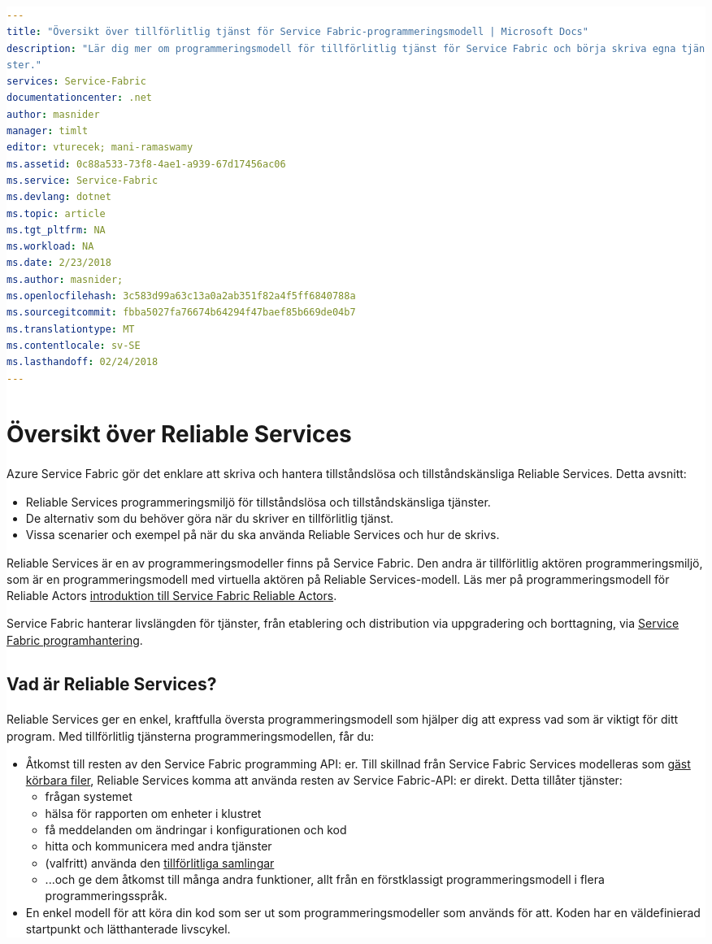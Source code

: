 ```yaml
---
title: "Översikt över tillförlitlig tjänst för Service Fabric-programmeringsmodell | Microsoft Docs"
description: "Lär dig mer om programmeringsmodell för tillförlitlig tjänst för Service Fabric och börja skriva egna tjänster."
services: Service-Fabric
documentationcenter: .net
author: masnider
manager: timlt
editor: vturecek; mani-ramaswamy
ms.assetid: 0c88a533-73f8-4ae1-a939-67d17456ac06
ms.service: Service-Fabric
ms.devlang: dotnet
ms.topic: article
ms.tgt_pltfrm: NA
ms.workload: NA
ms.date: 2/23/2018
ms.author: masnider;
ms.openlocfilehash: 3c583d99a63c13a0a2ab351f82a4f5ff6840788a
ms.sourcegitcommit: fbba5027fa76674b64294f47baef85b669de04b7
ms.translationtype: MT
ms.contentlocale: sv-SE
ms.lasthandoff: 02/24/2018
---
```

# <a name="reliable-services-overview"></a>Översikt över Reliable Services
Azure Service Fabric gör det enklare att skriva och hantera tillståndslösa och tillståndskänsliga Reliable Services. Detta avsnitt:

* Reliable Services programmeringsmiljö för tillståndslösa och tillståndskänsliga tjänster.
* De alternativ som du behöver göra när du skriver en tillförlitlig tjänst.
* Vissa scenarier och exempel på när du ska använda Reliable Services och hur de skrivs.

Reliable Services är en av programmeringsmodeller finns på Service Fabric. Den andra är tillförlitlig aktören programmeringsmiljö, som är en programmeringsmodell med virtuella aktören på Reliable Services-modell. Läs mer på programmeringsmodell för Reliable Actors [introduktion till Service Fabric Reliable Actors](service-fabric-reliable-actors-introduction.md).

Service Fabric hanterar livslängden för tjänster, från etablering och distribution via uppgradering och borttagning, via [Service Fabric programhantering](service-fabric-deploy-remove-applications.md).

## <a name="what-are-reliable-services"></a>Vad är Reliable Services?
Reliable Services ger en enkel, kraftfulla översta programmeringsmodell som hjälper dig att express vad som är viktigt för ditt program. Med tillförlitlig tjänsterna programmeringsmodellen, får du:

* Åtkomst till resten av den Service Fabric programming API: er. Till skillnad från Service Fabric Services modelleras som [gäst körbara filer](service-fabric-deploy-existing-app.md), Reliable Services komma att använda resten av Service Fabric-API: er direkt. Detta tillåter tjänster:
  * frågan systemet
  * hälsa för rapporten om enheter i klustret
  * få meddelanden om ändringar i konfigurationen och kod
  * hitta och kommunicera med andra tjänster
  * (valfritt) använda den [tillförlitliga samlingar](service-fabric-reliable-services-reliable-collections.md)
  * ...och ge dem åtkomst till många andra funktioner, allt från en förstklassigt programmeringsmodell i flera programmeringsspråk.
* En enkel modell för att köra din kod som ser ut som programmeringsmodeller som används för att. Koden har en väldefinierad startpunkt och lätthanterade livscykel.